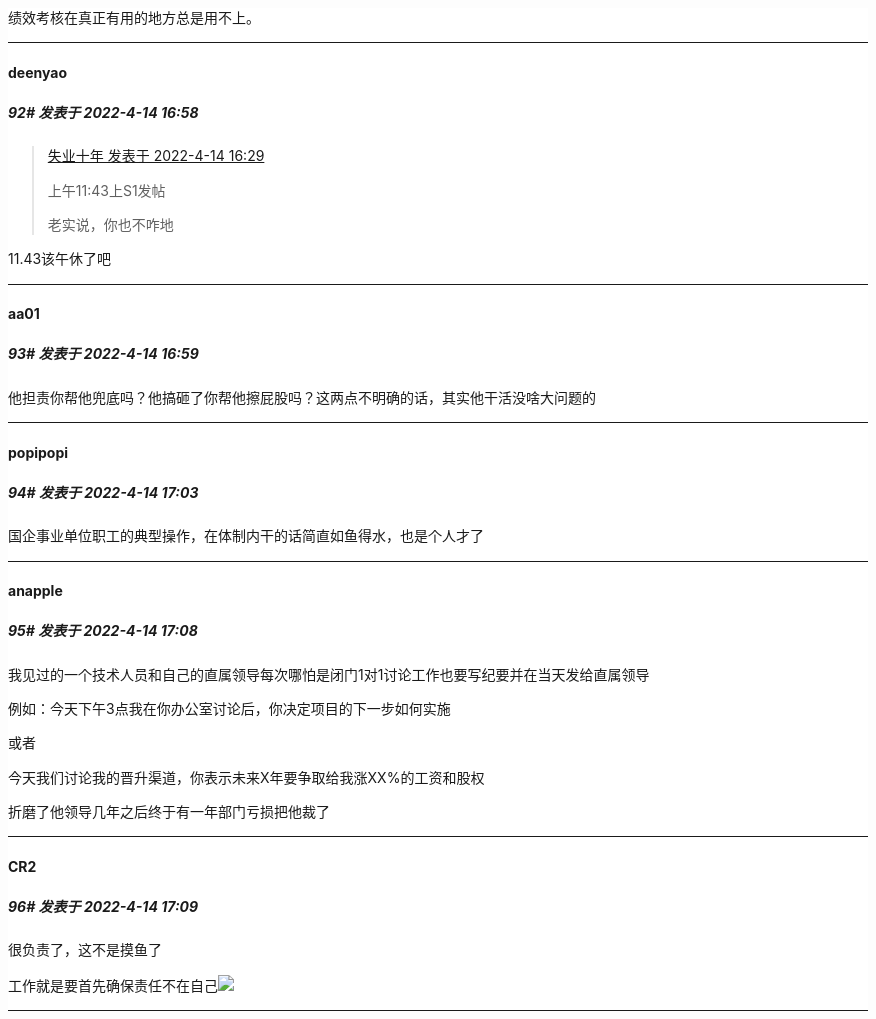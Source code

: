 绩效考核在真正有用的地方总是用不上。

*****

####  deenyao  
##### 92#       发表于 2022-4-14 16:58

<blockquote><a href="httphttps://bbs.saraba1st.com/2b/forum.php?mod=redirect&amp;goto=findpost&amp;pid=55449909&amp;ptid=2064443" target="_blank">失业十年 发表于 2022-4-14 16:29</a>

上午11:43上S1发帖

老实说，你也不咋地</blockquote>
11.43该午休了吧

*****

####  aa01  
##### 93#       发表于 2022-4-14 16:59

他担责你帮他兜底吗？他搞砸了你帮他擦屁股吗？这两点不明确的话，其实他干活没啥大问题的

*****

####  popipopi  
##### 94#       发表于 2022-4-14 17:03

国企事业单位职工的典型操作，在体制内干的话简直如鱼得水，也是个人才了

*****

####  anapple  
##### 95#       发表于 2022-4-14 17:08

我见过的一个技术人员和自己的直属领导每次哪怕是闭门1对1讨论工作也要写纪要并在当天发给直属领导

例如：今天下午3点我在你办公室讨论后，你决定项目的下一步如何实施

或者

今天我们讨论我的晋升渠道，你表示未来X年要争取给我涨XX%的工资和股权

折磨了他领导几年之后终于有一年部门亏损把他裁了

*****

####  CR2  
##### 96#       发表于 2022-4-14 17:09

很负责了，这不是摸鱼了

工作就是要首先确保责任不在自己<img src="https://static.saraba1st.com/image/smiley/face2017/002.png" referrerpolicy="no-referrer">



*****
